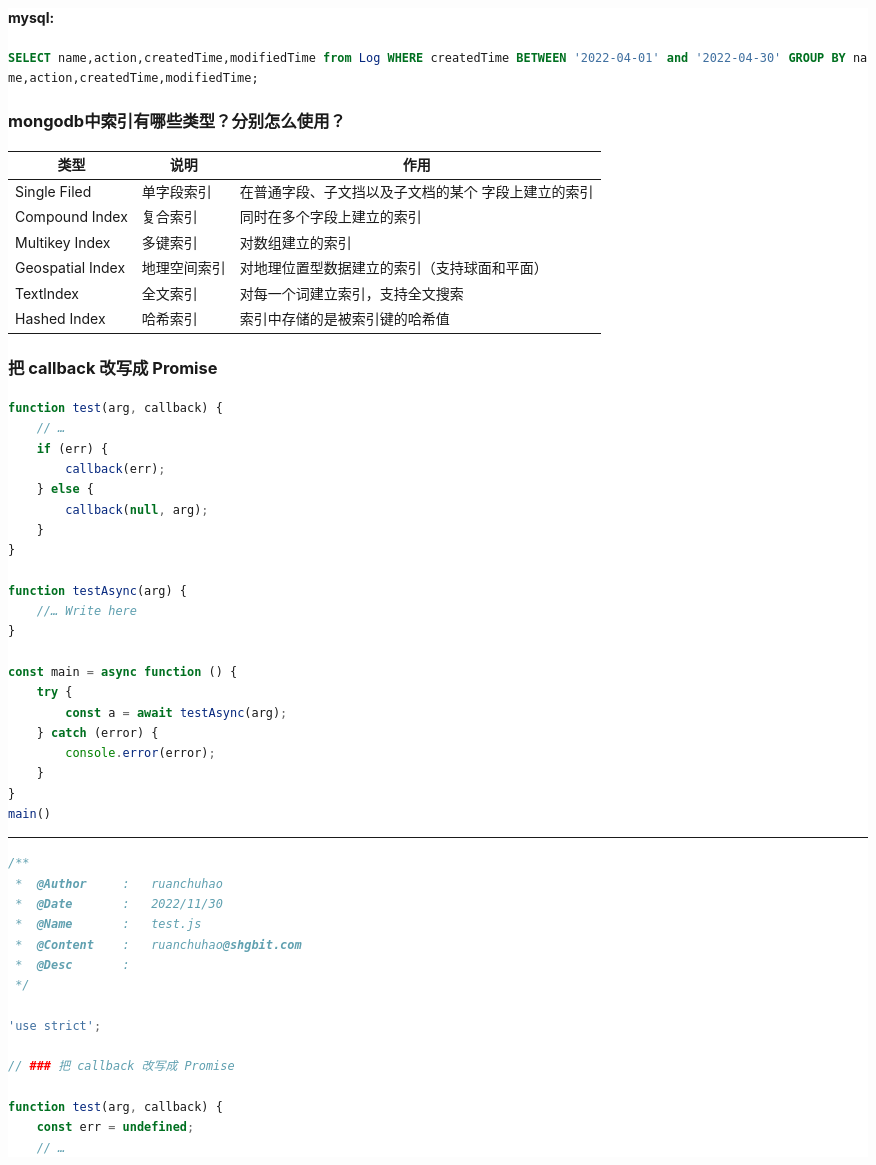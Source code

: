 #### mysql: 

``` sql
SELECT name,action,createdTime,modifiedTime from Log WHERE createdTime BETWEEN '2022-04-01' and '2022-04-30' GROUP BY name,action,createdTime,modifiedTime;
```

### mongodb中索引有哪些类型？分别怎么使用？

 | 类型             | 说明         | 作用                                                |
 | ---------------- | ------------ | --------------------------------------------------- |
 | Single Filed     | 单字段索引   | 在普通字段、子文挡以及子文档的某个 字段上建立的索引 |
 | Compound Index   | 复合索引     | 同时在多个字段上建立的索引                          |
 | Multikey Index   | 多键索引     | 对数组建立的索引                                    |
 | Geospatial Index | 地理空间索引 | 对地理位置型数据建立的索引（支持球面和平面）        |
 | Textlndex        | 全文索引     | 对每一个词建立索引，支持全文搜索                    |
 | Hashed Index     | 哈希索引     | 索引中存储的是被索引键的哈希值                      |

### 把 callback 改写成 Promise 

```js
function test(arg, callback) {
    // … 
    if (err) {
        callback(err);
    } else {
        callback(null, arg);
    }
}

function testAsync(arg) {
    //… Write here
}

const main = async function () {
    try {
        const a = await testAsync(arg);
    } catch (error) {
        console.error(error);
    }
}
main()
```
---

```js
/**
 *  @Author     :   ruanchuhao
 *  @Date       :   2022/11/30
 *  @Name       :   test.js
 *  @Content    :   ruanchuhao@shgbit.com
 *  @Desc       :
 */

'use strict';

// ### 把 callback 改写成 Promise

function test(arg, callback) {
    const err = undefined;
    // …
```